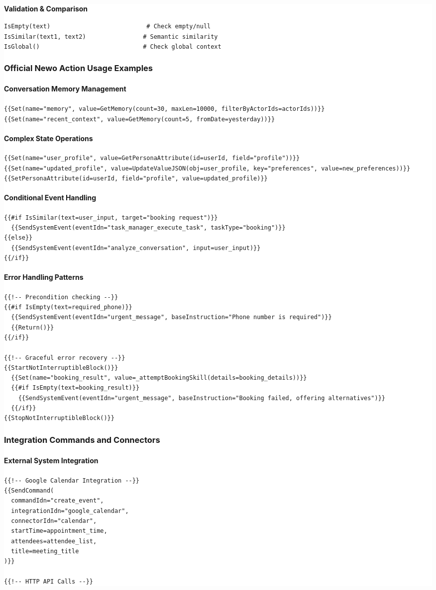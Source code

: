 **Validation & Comparison**
```guidance
IsEmpty(text)                           # Check empty/null
IsSimilar(text1, text2)                # Semantic similarity
IsGlobal()                             # Check global context
```

### Official Newo Action Usage Examples

#### Conversation Memory Management
```guidance
{{Set(name="memory", value=GetMemory(count=30, maxLen=10000, filterByActorIds=actorIds))}}
{{Set(name="recent_context", value=GetMemory(count=5, fromDate=yesterday))}}
```

#### Complex State Operations
```guidance
{{Set(name="user_profile", value=GetPersonaAttribute(id=userId, field="profile"))}}
{{Set(name="updated_profile", value=UpdateValueJSON(obj=user_profile, key="preferences", value=new_preferences))}}
{{SetPersonaAttribute(id=userId, field="profile", value=updated_profile)}}
```

#### Conditional Event Handling
```guidance
{{#if IsSimilar(text=user_input, target="booking request")}}
  {{SendSystemEvent(eventIdn="task_manager_execute_task", taskType="booking")}}
{{else}}
  {{SendSystemEvent(eventIdn="analyze_conversation", input=user_input)}}
{{/if}}
```

#### Error Handling Patterns
```guidance
{{!-- Precondition checking --}}
{{#if IsEmpty(text=required_phone)}}
  {{SendSystemEvent(eventIdn="urgent_message", baseInstruction="Phone number is required")}}
  {{Return()}}
{{/if}}

{{!-- Graceful error recovery --}}
{{StartNotInterruptibleBlock()}}
  {{Set(name="booking_result", value=_attemptBookingSkill(details=booking_details))}}
  {{#if IsEmpty(text=booking_result)}}
    {{SendSystemEvent(eventIdn="urgent_message", baseInstruction="Booking failed, offering alternatives")}}
  {{/if}}
{{StopNotInterruptibleBlock()}}
```

### Integration Commands and Connectors

#### External System Integration
```guidance
{{!-- Google Calendar Integration --}}
{{SendCommand(
  commandIdn="create_event",
  integrationIdn="google_calendar", 
  connectorIdn="calendar",
  startTime=appointment_time,
  attendees=attendee_list,
  title=meeting_title
)}}

{{!-- HTTP API Calls --}}
```